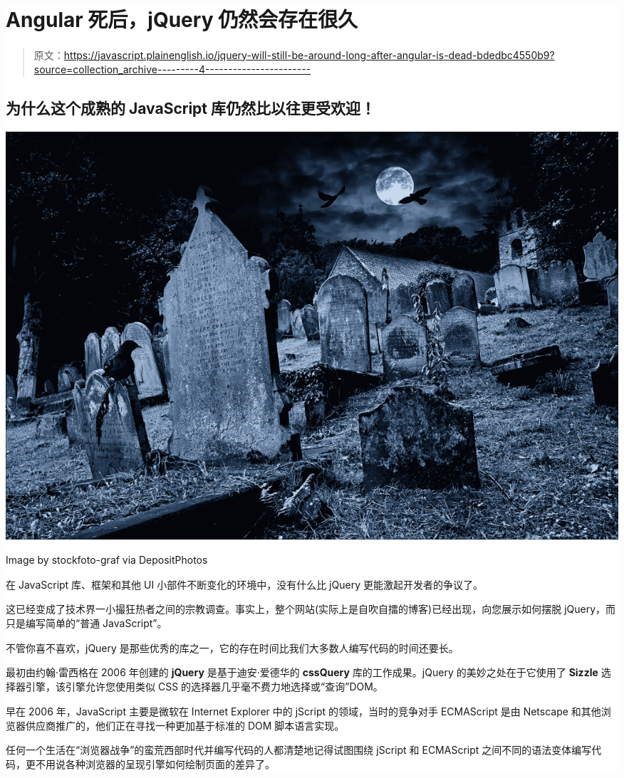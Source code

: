 # Angular 死后，jQuery 仍然会存在很久

> 原文：<https://javascript.plainenglish.io/jquery-will-still-be-around-long-after-angular-is-dead-bdedbc4550b9?source=collection_archive---------4----------------------->

## **为什么这个成熟的 JavaScript 库仍然比以往更受欢迎！**

![](img/2171bb81358fb0697da802554ab5d8b7.png)

Image by stockfoto-graf via DepositPhotos

在 JavaScript 库、框架和其他 UI 小部件不断变化的环境中，没有什么比 jQuery 更能激起开发者的争议了。

这已经变成了技术界一小撮狂热者之间的宗教调查。事实上，整个网站(实际上是自吹自擂的博客)已经出现，向您展示如何摆脱 jQuery，而只是编写简单的“普通 JavaScript”。

不管你喜不喜欢，jQuery 是那些优秀的库之一，它的存在时间比我们大多数人编写代码的时间还要长。

最初由约翰·雷西格在 2006 年创建的 **jQuery** 是基于迪安·爱德华的 **cssQuery** 库的工作成果。jQuery 的美妙之处在于它使用了 **Sizzle** 选择器引擎，该引擎允许您使用类似 CSS 的选择器几乎毫不费力地选择或“查询”DOM。

早在 2006 年，JavaScript 主要是微软在 Internet Explorer 中的 jScript 的领域，当时的竞争对手 ECMAScript 是由 Netscape 和其他浏览器供应商推广的，他们正在寻找一种更加基于标准的 DOM 脚本语言实现。

任何一个生活在“浏览器战争”的蛮荒西部时代并编写代码的人都清楚地记得试图围绕 jScript 和 ECMAScript 之间不同的语法变体编写代码，更不用说各种浏览器的呈现引擎如何绘制页面的差异了。
